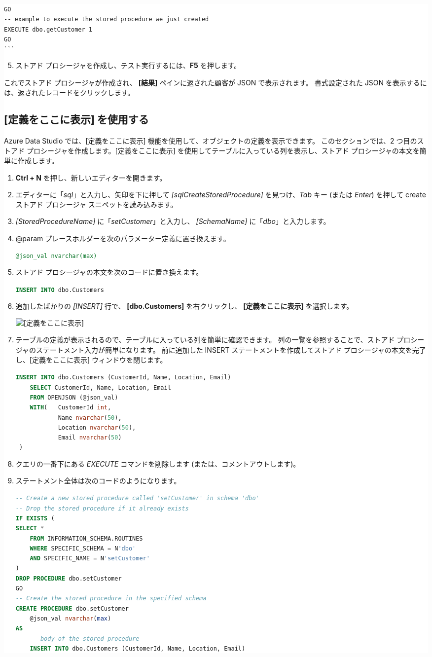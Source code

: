     GO
    -- example to execute the stored procedure we just created
    EXECUTE dbo.getCustomer 1
    GO
    ```
    
5. ストアド プロシージャを作成し、テスト実行するには、**F5** を押します。

これでストアド プロシージャが作成され、 **[結果]** ペインに返された顧客が JSON で表示されます。 書式設定された JSON を表示するには、返されたレコードをクリックします。 


## <a name="use-peek-definition"></a>[定義をここに表示] を使用する 

Azure Data Studio では、[定義をここに表示] 機能を使用して、オブジェクトの定義を表示できます。 このセクションでは、2 つ目のストアド プロシージャを作成します。[定義をここに表示] を使用してテーブルに入っている列を表示し、ストアド プロシージャの本文を簡単に作成します。

1. **Ctrl + N** を押し、新しいエディターを開きます。 

2. エディターに「*sql*」と入力し、矢印を下に押して *[sqlCreateStoredProcedure]* を見つけ、*Tab* キー (または *Enter*) を押して create ストアド プロシージャ スニペットを読み込みます。
3. *[StoredProcedureName]* に「*setCustomer*」と入力し、 *[SchemaName]* に「*dbo*」と入力します。

3. @param プレースホルダーを次のパラメーター定義に置き換えます。

   ```sql
   @json_val nvarchar(max)
   ```

4. ストアド プロシージャの本文を次のコードに置き換えます。
   ```sql
   INSERT INTO dbo.Customers
   ```

5. 追加したばかりの *[INSERT]* 行で、 **[dbo.Customers]** を右クリックし、 **[定義をここに表示]** を選択します。

   ![[定義をここに表示]](./media/tutorial-sql-editor/peek-definition.png)

6. テーブルの定義が表示されるので、テーブルに入っている列を簡単に確認できます。 列の一覧を参照することで、ストアド プロシージャのステートメント入力が簡単になります。 前に追加した INSERT ステートメントを作成してストアド プロシージャの本文を完了し、[定義をここに表示] ウィンドウを閉じます。

   ```sql
   INSERT INTO dbo.Customers (CustomerId, Name, Location, Email)
       SELECT CustomerId, Name, Location, Email
       FROM OPENJSON (@json_val)
       WITH(   CustomerId int, 
               Name nvarchar(50), 
               Location nvarchar(50), 
               Email nvarchar(50)
    )
   ```
7. クエリの一番下にある *EXECUTE* コマンドを削除します (または、コメントアウトします)。
8. ステートメント全体は次のコードのようになります。

   ```sql
   -- Create a new stored procedure called 'setCustomer' in schema 'dbo'
   -- Drop the stored procedure if it already exists
   IF EXISTS (
   SELECT *
       FROM INFORMATION_SCHEMA.ROUTINES
       WHERE SPECIFIC_SCHEMA = N'dbo'
       AND SPECIFIC_NAME = N'setCustomer'
   )
   DROP PROCEDURE dbo.setCustomer
   GO
   -- Create the stored procedure in the specified schema
   CREATE PROCEDURE dbo.setCustomer
       @json_val nvarchar(max) 
   AS
       -- body of the stored procedure
       INSERT INTO dbo.Customers (CustomerId, Name, Location, Email)
   ```